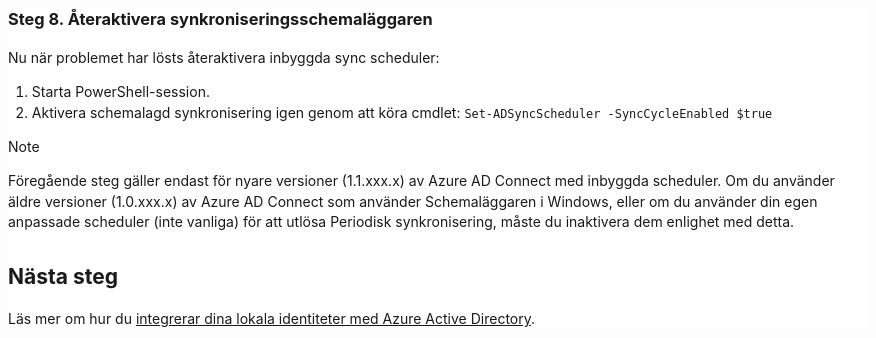 ### <a name="step-8-re-enable-sync-scheduler"></a>Steg 8. Återaktivera synkroniseringsschemaläggaren
Nu när problemet har lösts återaktivera inbyggda sync scheduler:
1. Starta PowerShell-session.
2. Aktivera schemalagd synkronisering igen genom att köra cmdlet: `Set-ADSyncScheduler -SyncCycleEnabled $true`

> [!Note]
> Föregående steg gäller endast för nyare versioner (1.1.xxx.x) av Azure AD Connect med inbyggda scheduler. Om du använder äldre versioner (1.0.xxx.x) av Azure AD Connect som använder Schemaläggaren i Windows, eller om du använder din egen anpassade scheduler (inte vanliga) för att utlösa Periodisk synkronisering, måste du inaktivera dem enlighet med detta.

## <a name="next-steps"></a>Nästa steg
Läs mer om hur du [integrerar dina lokala identiteter med Azure Active Directory](whatis-hybrid-identity.md).

